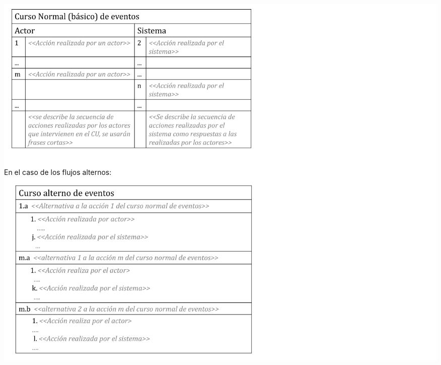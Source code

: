 <img src=./imagenes/extendidauso.png alt="Error" width=500px>
</p>
</div>

En el caso de los flujos alternos:

<div>
<p style='text_align:center;'>
<img src=./imagenes/alternouso.png alt="Error" width=500px>
</p>
</div>
